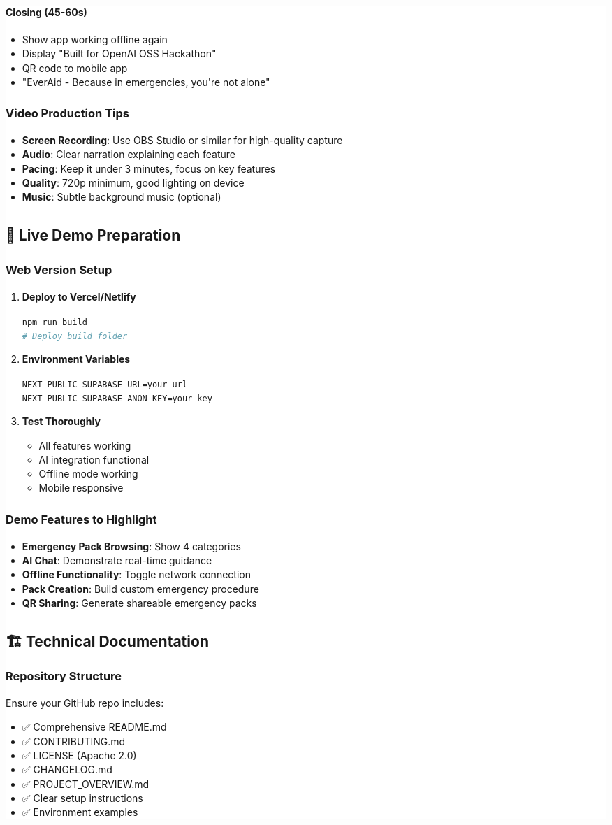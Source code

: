 #### Closing (45-60s)
- Show app working offline again
- Display "Built for OpenAI OSS Hackathon"
- QR code to mobile app
- "EverAid - Because in emergencies, you're not alone"

### Video Production Tips
- **Screen Recording**: Use OBS Studio or similar for high-quality capture
- **Audio**: Clear narration explaining each feature
- **Pacing**: Keep it under 3 minutes, focus on key features
- **Quality**: 720p minimum, good lighting on device
- **Music**: Subtle background music (optional)

## 📱 Live Demo Preparation

### Web Version Setup
1. **Deploy to Vercel/Netlify**
   ```bash
   npm run build
   # Deploy build folder
   ```

2. **Environment Variables**
   ```env
   NEXT_PUBLIC_SUPABASE_URL=your_url
   NEXT_PUBLIC_SUPABASE_ANON_KEY=your_key
   ```

3. **Test Thoroughly**
   - All features working
   - AI integration functional
   - Offline mode working
   - Mobile responsive

### Demo Features to Highlight
- **Emergency Pack Browsing**: Show 4 categories
- **AI Chat**: Demonstrate real-time guidance
- **Offline Functionality**: Toggle network connection
- **Pack Creation**: Build custom emergency procedure
- **QR Sharing**: Generate shareable emergency packs

## 🏗️ Technical Documentation

### Repository Structure
Ensure your GitHub repo includes:
- ✅ Comprehensive README.md
- ✅ CONTRIBUTING.md
- ✅ LICENSE (Apache 2.0)
- ✅ CHANGELOG.md
- ✅ PROJECT_OVERVIEW.md
- ✅ Clear setup instructions
- ✅ Environment examples
